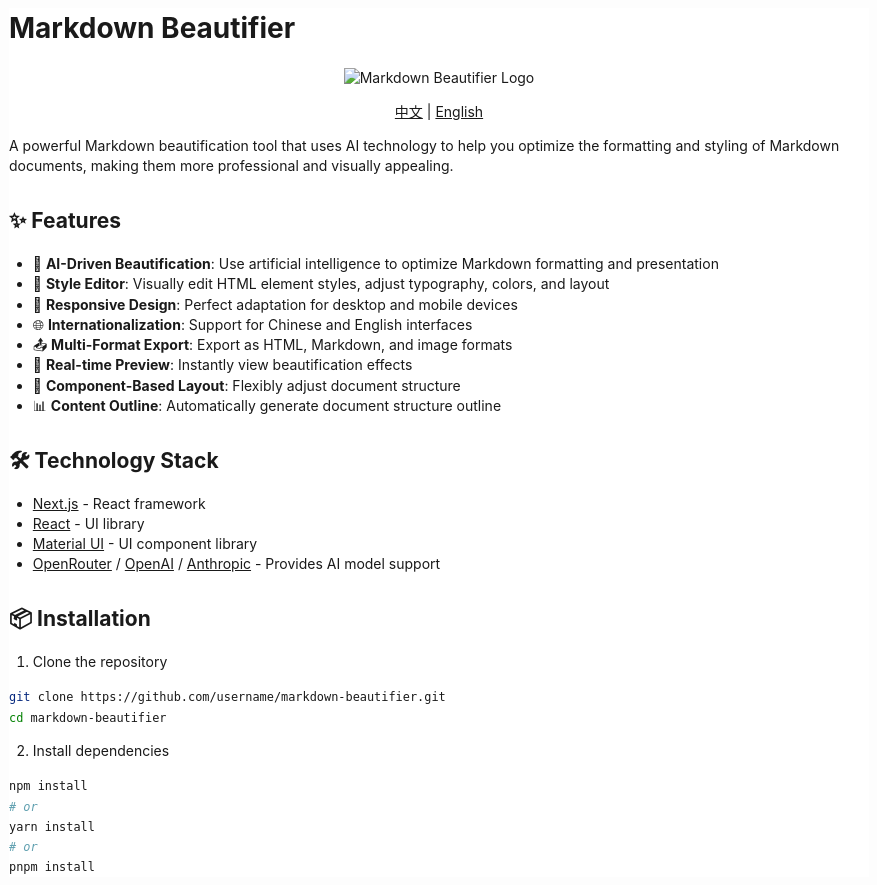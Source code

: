 # Markdown Beautifier

<p align="center">
  <img src="public/logo.png" alt="Markdown Beautifier Logo" width="200" height="200" />
</p>

<p align="center">
  <a href="README.md">中文</a> | <a href="README.en.md">English</a>
</p>

A powerful Markdown beautification tool that uses AI technology to help you optimize the formatting and styling of Markdown documents, making them more professional and visually appealing.

## ✨ Features

- 🤖 **AI-Driven Beautification**: Use artificial intelligence to optimize Markdown formatting and presentation
- 🎨 **Style Editor**: Visually edit HTML element styles, adjust typography, colors, and layout
- 📱 **Responsive Design**: Perfect adaptation for desktop and mobile devices
- 🌐 **Internationalization**: Support for Chinese and English interfaces
- 📤 **Multi-Format Export**: Export as HTML, Markdown, and image formats
- 🔄 **Real-time Preview**: Instantly view beautification effects
- 🧩 **Component-Based Layout**: Flexibly adjust document structure
- 📊 **Content Outline**: Automatically generate document structure outline

## 🛠️ Technology Stack

- [Next.js](https://nextjs.org/) - React framework
- [React](https://reactjs.org/) - UI library
- [Material UI](https://mui.com/) - UI component library
- [OpenRouter](https://openrouter.ai/) / [OpenAI](https://openai.com/) / [Anthropic](https://www.anthropic.com/) - Provides AI model support

## 📦 Installation

1. Clone the repository

```bash
git clone https://github.com/username/markdown-beautifier.git
cd markdown-beautifier
```

2. Install dependencies

```bash
npm install
# or
yarn install
# or
pnpm install
```
